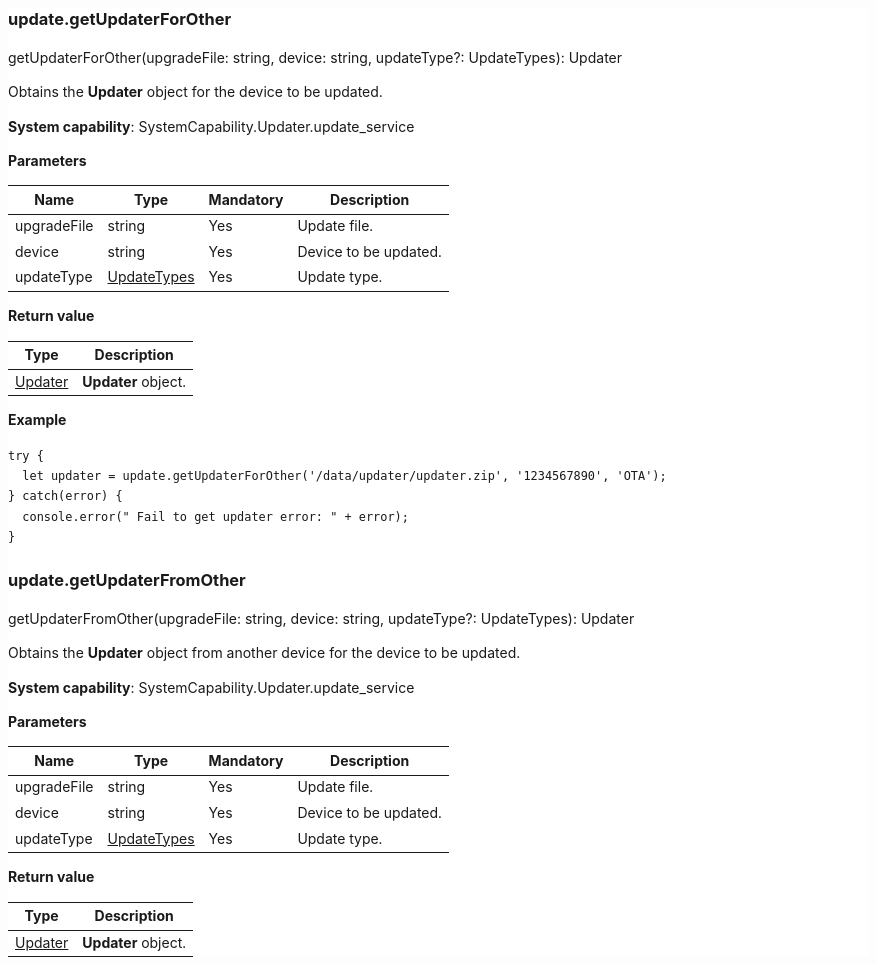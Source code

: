 ### update.getUpdaterForOther

getUpdaterForOther(upgradeFile: string, device: string, updateType?: UpdateTypes): Updater

Obtains the **Updater** object for the device to be updated.

**System capability**: SystemCapability.Updater.update_service

**Parameters**

| Name     | Type                       | Mandatory| Description      |
| ----------- | --------------------------- | ---- | ---------- |
| upgradeFile | string                      | Yes  | Update file.  |
| device      | string                      | Yes  | Device to be updated.|
| updateType  | [UpdateTypes](#updatetypes) | Yes  | Update type.  |

**Return value**

| Type               | Description    |
| ------------------- | -------- |
| [Updater](#updater) | **Updater** object.|

**Example**

```
try {
  let updater = update.getUpdaterForOther('/data/updater/updater.zip', '1234567890', 'OTA');
} catch(error) {
  console.error(" Fail to get updater error: " + error);
}
```

### update.getUpdaterFromOther

getUpdaterFromOther(upgradeFile: string, device: string, updateType?: UpdateTypes): Updater

Obtains the **Updater** object from another device for the device to be updated.

**System capability**: SystemCapability.Updater.update_service

**Parameters**

| Name     | Type                       | Mandatory| Description      |
| ----------- | --------------------------- | ---- | ---------- |
| upgradeFile | string                      | Yes  | Update file.  |
| device      | string                      | Yes  | Device to be updated.|
| updateType  | [UpdateTypes](#updatetypes) | Yes  | Update type.  |

**Return value**

| Type               | Description    |
| ------------------- | -------- |
| [Updater](#updater) | **Updater** object.|
